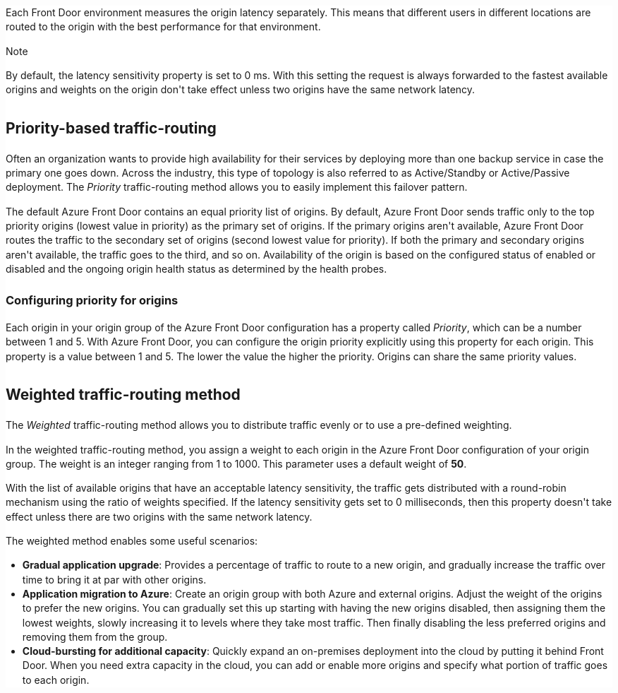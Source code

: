 Each Front Door environment measures the origin latency separately. This means that different users in different locations are routed to the origin with the best performance for that environment.

>[!NOTE]
> By default, the latency sensitivity property is set to 0 ms. With this setting the request is always forwarded to the fastest available origins and weights on the origin don't take effect unless two origins have the same network latency.
>

## <a name = "priority"></a>Priority-based traffic-routing

Often an organization wants to provide high availability for their services by deploying more than one backup service in case the primary one goes down. Across the industry, this type of topology is also referred to as Active/Standby or Active/Passive deployment. The *Priority* traffic-routing method allows you to easily implement this failover pattern.

The default Azure Front Door contains an equal priority list of origins. By default, Azure Front Door sends traffic only to the top priority origins (lowest value in priority) as the primary set of origins. If the primary origins aren't available, Azure Front Door routes the traffic to the secondary set of origins (second lowest value for priority). If both the primary and secondary origins aren't available, the traffic goes to the third, and so on. Availability of the origin is based on the configured status of enabled or disabled and the ongoing origin health status as determined by the health probes.

### Configuring priority for origins

Each origin in your origin group of the Azure Front Door configuration has a property called *Priority*, which can be a number between 1 and 5. With Azure Front Door, you can configure the origin priority explicitly using this property for each origin. This property is a value between 1 and 5. The lower the value the higher the priority. Origins can share the same priority values.

## <a name = "weighted"></a>Weighted traffic-routing method

The *Weighted* traffic-routing method allows you to distribute traffic evenly or to use a pre-defined weighting.

In the weighted traffic-routing method, you assign a weight to each origin in the Azure Front Door configuration of your origin group. The weight is an integer ranging from 1 to 1000. This parameter uses a default weight of **50**.

With the list of available origins that have an acceptable latency sensitivity, the traffic gets distributed with a round-robin mechanism using the ratio of weights specified. If the latency sensitivity gets set to 0 milliseconds, then this property doesn't take effect unless there are two origins with the same network latency. 

The weighted method enables some useful scenarios:

* **Gradual application upgrade**: Provides a percentage of traffic to route to a new origin, and gradually increase the traffic over time to bring it at par with other origins.
* **Application migration to Azure**: Create an origin group with both Azure and external origins. Adjust the weight of the origins to prefer the new origins. You can gradually set this up starting with having the new origins disabled, then assigning them the lowest weights, slowly increasing it to levels where they take most traffic. Then finally disabling the less preferred origins and removing them from the group.  
* **Cloud-bursting for additional capacity**: Quickly expand an on-premises deployment into the cloud by putting it behind Front Door. When you need extra capacity in the cloud, you can add or enable more origins and specify what portion of traffic goes to each origin.
